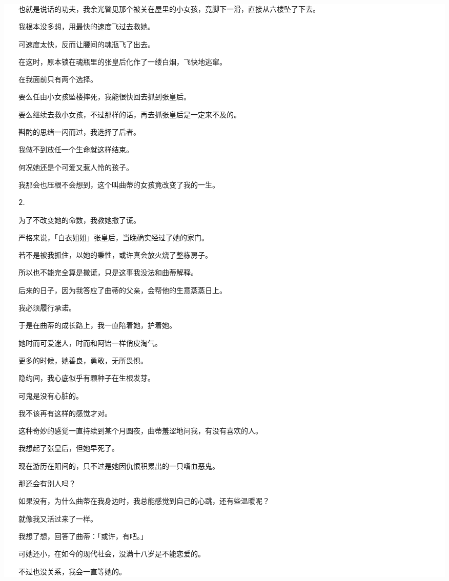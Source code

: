 &emsp;&emsp;也就是说话的功夫，我余光瞥见那个被关在屋里的小女孩，竟脚下一滑，直接从六楼坠了下去。  
  
&emsp;&emsp;我根本没多想，用最快的速度飞过去救她。  
  
&emsp;&emsp;可速度太快，反而让腰间的魂瓶飞了出去。  
  
&emsp;&emsp;在这时，原本锁在魂瓶里的张皇后化作了一缕白烟，飞快地逃窜。  
  
&emsp;&emsp;在我面前只有两个选择。  
  
&emsp;&emsp;要么任由小女孩坠楼摔死，我能很快回去抓到张皇后。  
  
&emsp;&emsp;要么继续去救小女孩，不过那样的话，再去抓张皇后是一定来不及的。  
  
&emsp;&emsp;斟酌的思绪一闪而过，我选择了后者。  
  
&emsp;&emsp;我做不到放任一个生命就这样结束。  
  
&emsp;&emsp;何况她还是个可爱又惹人怜的孩子。  
  
&emsp;&emsp;我那会也压根不会想到，这个叫曲蒂的女孩竟改变了我的一生。  
  
&emsp;&emsp;2.  
  
&emsp;&emsp;为了不改变她的命数，我教她撒了谎。  
  
&emsp;&emsp;严格来说，「白衣姐姐」张皇后，当晚确实经过了她的家门。  
  
&emsp;&emsp;若不是被我抓住，以她的秉性，或许真会放火烧了整栋房子。  
  
&emsp;&emsp;所以也不能完全算是撒谎，只是这事我没法和曲蒂解释。  
  
&emsp;&emsp;后来的日子，因为我答应了曲蒂的父亲，会帮他的生意蒸蒸日上。  
  
&emsp;&emsp;我必须履行承诺。  
  
&emsp;&emsp;于是在曲蒂的成长路上，我一直陪着她，护着她。  
  
&emsp;&emsp;她时而可爱迷人，时而和阿饴一样俏皮淘气。  
  
&emsp;&emsp;更多的时候，她善良，勇敢，无所畏惧。  
  
&emsp;&emsp;隐约间，我心底似乎有颗种子在生根发芽。  
  
&emsp;&emsp;可鬼是没有心脏的。  
  
&emsp;&emsp;我不该再有这样的感觉才对。  
  
&emsp;&emsp;这种奇妙的感觉一直持续到某个月圆夜，曲蒂羞涩地问我，有没有喜欢的人。  
  
&emsp;&emsp;我想起了张皇后，但她早死了。  
  
&emsp;&emsp;现在游历在阳间的，只不过是她因仇恨积累出的一只嗜血恶鬼。  
  
&emsp;&emsp;那还会有别人吗？  
  
&emsp;&emsp;如果没有，为什么曲蒂在我身边时，我总能感觉到自己的心跳，还有些温暖呢？  
  
&emsp;&emsp;就像我又活过来了一样。  
  
&emsp;&emsp;我想了想，回答了曲蒂：「或许，有吧。」  
  
&emsp;&emsp;可她还小，在如今的现代社会，没满十八岁是不能恋爱的。  
  
&emsp;&emsp;不过也没关系，我会一直等她的。  
  
